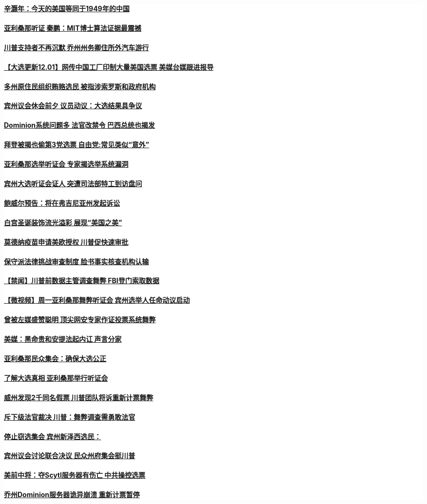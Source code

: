 #### [辛灏年：今天的美国等同于1949年的中国](../pages/prog203/a102999088.md?t=12031751)
#### [亚利桑那听证 秦鹏：MIT博士算法证据最震撼](../pages/prog203/a102999101.md?t=12031751)
#### [川普支持者不再沉默 乔州州务卿住所外汽车游行](../pages/prog203/a102998722.md?t=12031751)
#### [【大选更新12.01】网传中国工厂印制大量美国选票 美媒台媒跟进报导](../pages/prog203/a102998983.md?t=12031751)
#### [多州原住民组织贿赂选民 被指涉索罗斯和政府机构](../pages/prog203/a102998986.md?t=12031751)
#### [宾州议会休会前夕 议员动议：大选结果具争议](../pages/prog203/a102999026.md?t=12031751)
#### [Dominion系统问题多 法官改禁令 巴西总统也揭发](../pages/prog203/a102998978.md?t=12031751)
#### [拜登被揭也偷第3党选票 自由党:常见类似“意外”](../pages/prog203/a102998921.md?t=12031751)
#### [亚利桑那选举听证会 专家揭选举系统漏洞](../pages/prog203/a102998957.md?t=12031751)
#### [宾州大选听证会证人 突遭司法部特工到访盘问](../pages/prog203/a102998872.md?t=12031751)
#### [鲍威尔预告：将在弗吉尼亚州发起诉讼](../pages/prog203/a102998896.md?t=12031751)
#### [白宫圣诞装饰流光溢彩 展现“美国之美”](../pages/prog203/a102998938.md?t=12031751)
#### [莫德纳疫苗申请美欧授权 川普促快速审批](../pages/prog203/a102998935.md?t=12031751)
#### [保守派法律挑战审查制度 脸书事实核查机构认输](../pages/prog203/a102998731.md?t=12031751)
#### [【禁闻】川普前数据主管调查舞弊 FBI登门索取数据](../pages/prog203/a102998877.md?t=12031751)
#### [【微视频】周一亚利桑那舞弊听证会 宾州选举人任命动议启动](../pages/prog203/a102998883.md?t=12031751)
#### [曾被左媒盛赞聪明 顶尖网安专家作证投票系统舞弊](../pages/prog203/a102998862.md?t=12031751)
#### [美媒：黑命贵和安提法起内讧 声言分家](../pages/prog203/a102998841.md?t=12031751)
#### [亚利桑那民众集会：确保大选公正](../pages/prog203/a102998825.md?t=12031751)
#### [了解大选真相 亚利桑那举行听证会](../pages/prog203/a102998823.md?t=12031751)
#### [威州发现2千同名假票  川普团队将诉重新计票舞弊](../pages/prog203/a102998797.md?t=12031751)
#### [斥下级法官裁决 川普：舞弊调查需勇敢法官](../pages/prog203/a102998837.md?t=12031751)
#### [停止窃选集会 宾州新泽西选民：](../pages/prog203/a102998801.md?t=12031751)
#### [宾州议会讨论联合决议 民众州府集会挺川普](../pages/prog203/a102998805.md?t=12031751)
#### [美前中将：夺Scytl服务器有伤亡 中共操控选票](../pages/prog203/a102998761.md?t=12031751)
#### [乔州Dominion服务器诡异崩溃 重新计票暂停](../pages/prog203/a102998727.md?t=12031751)